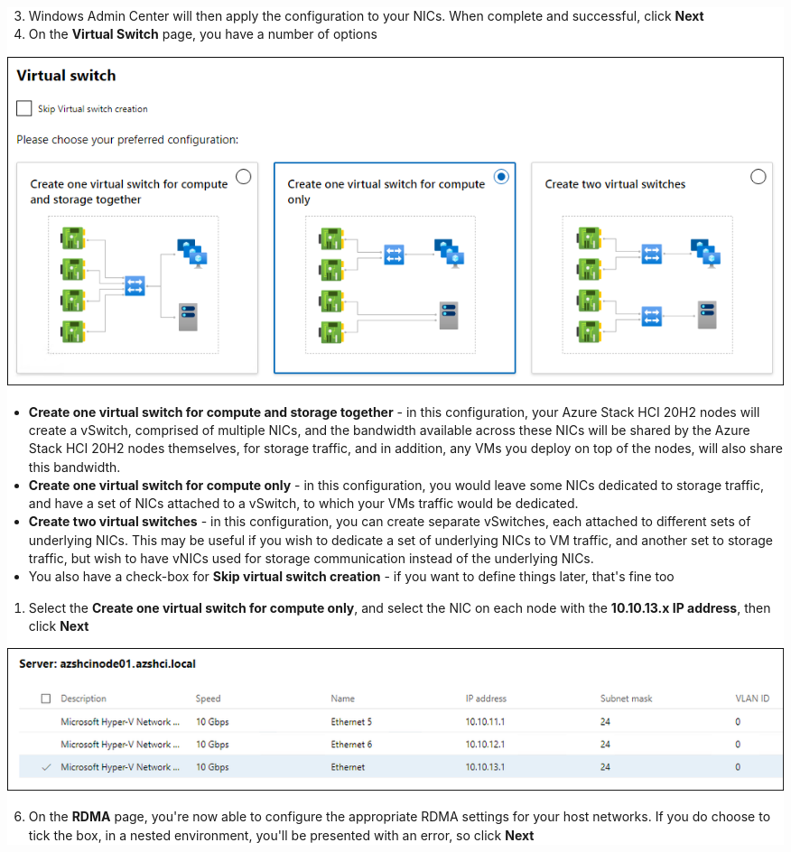 3. Windows Admin Center will then apply the configuration to your NICs. When complete and successful, click **Next**
4. On the **Virtual Switch** page, you have a number of options

![Select vSwitch in the Create Cluster wizard](/deployment/media/wac_vswitches_ga.png "Select vSwitch in the Create Cluster wizard")

* **Create one virtual switch for compute and storage together** - in this configuration, your Azure Stack HCI 20H2 nodes will create a vSwitch, comprised of multiple NICs, and the bandwidth available across these NICs will be shared by the Azure Stack HCI 20H2 nodes themselves, for storage traffic, and in addition, any VMs you deploy on top of the nodes, will also share this bandwidth.
* **Create one virtual switch for compute only** - in this configuration, you would leave some NICs dedicated to storage traffic, and have a set of NICs attached to a vSwitch, to which your VMs traffic would be dedicated.
* **Create two virtual switches** - in this configuration, you can create separate vSwitches, each attached to different sets of underlying NICs.  This may be useful if you wish to dedicate a set of underlying NICs to VM traffic, and another set to storage traffic, but wish to have vNICs used for storage communication instead of the underlying NICs.
* You also have a check-box for **Skip virtual switch creation** - if you want to define things later, that's fine too

1. Select the **Create one virtual switch for compute only**, and select the NIC on each node with the **10.10.13.x IP address**, then click **Next**

![Create single vSwitch for Compute in the Create Cluster wizard](/deployment/media/wac_compute_vswitch_ga.png "Create single vSwitch for Compute in the Create Cluster wizard")

6. On the **RDMA** page, you're now able to configure the appropriate RDMA settings for your host networks.  If you do choose to tick the box, in a nested environment, you'll be presented with an error, so click **Next**
